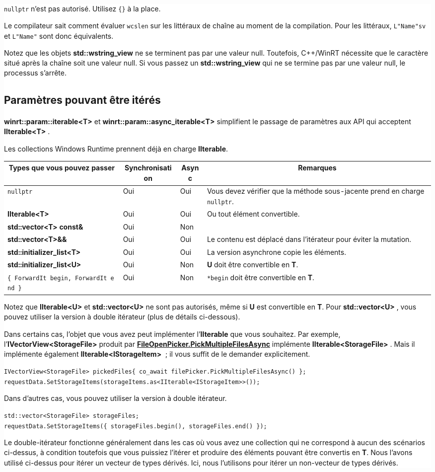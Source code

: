 `nullptr` n’est pas autorisé. Utilisez `{}` à la place.

Le compilateur sait comment évaluer `wcslen` sur les littéraux de chaîne au moment de la compilation. Pour les littéraux, `L"Name"sv` et `L"Name"` sont donc équivalents.

Notez que les objets **std::wstring_view** ne se terminent pas par une valeur null. Toutefois, C++/WinRT nécessite que le caractère situé après la chaîne soit une valeur null. Si vous passez un **std::wstring_view** qui ne se termine pas par une valeur null, le processus s’arrête.

## <a name="iterable-parameters"></a>Paramètres pouvant être itérés

**winrt::param::iterable\<T\>** et **winrt::param::async_iterable\<T\>** simplifient le passage de paramètres aux API qui acceptent **IIterable\<T\>** .

Les collections Windows Runtime prennent déjà en charge **IIterable**.

|Types que vous pouvez passer|Synchronisation|Async|Remarques|
|-|-|-|-|
| `nullptr` | Oui | Oui | Vous devez vérifier que la méthode sous-jacente prend en charge `nullptr`.|
| **IIterable\<T\>** | Oui | Oui | Ou tout élément convertible.|
| **std::vector\<T\> const&** | Oui | Non ||
| **std::vector\<T\>&&** | Oui | Oui | Le contenu est déplacé dans l’itérateur pour éviter la mutation.|
| **std::initializer_list\<T\>** | Oui | Oui | La version asynchrone copie les éléments.|
| **std::initializer_list\<U\>** | Oui | Non | **U** doit être convertible en **T**.|
| `{ ForwardIt begin, ForwardIt end }` | Oui | Non | `*begin` doit être convertible en **T**.|

Notez que **IIterable\<U\>** et **std::vector\<U\>** ne sont pas autorisés, même si **U** est convertible en **T**. Pour **std::vector\<U\>** , vous pouvez utiliser la version à double itérateur (plus de détails ci-dessous).

Dans certains cas, l’objet que vous avez peut implémenter l’**IIterable** que vous souhaitez. Par exemple, l’**IVectorView\<StorageFile\>** produit par [**FileOpenPicker.PickMultipleFilesAsync**](/uwp/api/windows.storage.pickers.fileopenpicker.pickmultiplefilesasync) implémente **IIterable\<StorageFile\>** . Mais il implémente également **IIterable\<IStorageItem\>**  ; il vous suffit de le demander explicitement.

```cppwinrt
IVectorView<StorageFile> pickedFiles{ co_await filePicker.PickMultipleFilesAsync() };
requestData.SetStorageItems(storageItems.as<IIterable<IStorageItem>>());
```

Dans d’autres cas, vous pouvez utiliser la version à double itérateur.

```cppwinrt
std::vector<StorageFile> storageFiles;
requestData.SetStorageItems({ storageFiles.begin(), storageFiles.end() });
```

Le double-itérateur fonctionne généralement dans les cas où vous avez une collection qui ne correspond à aucun des scénarios ci-dessus, à condition toutefois que vous puissiez l’itérer et produire des éléments pouvant être convertis en **T**. Nous l’avons utilisé ci-dessus pour itérer un vecteur de types dérivés. Ici, nous l’utilisons pour itérer un non-vecteur de types dérivés.
